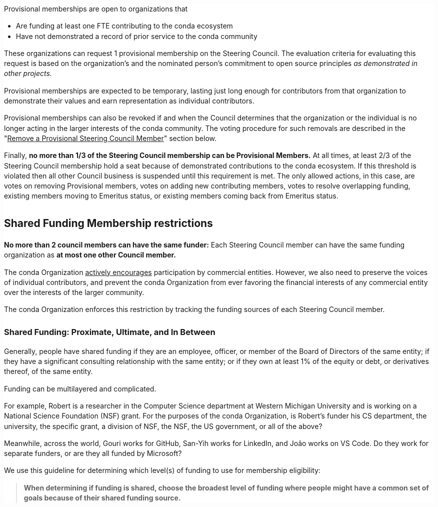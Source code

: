 Provisional memberships are open to organizations that

* Are funding at least one FTE contributing to the conda ecosystem
* Have not demonstrated a record of prior service to the conda community

These organizations can request 1 provisional membership on the Steering Council. The evaluation criteria for evaluating this request is based on the organization’s and the nominated person’s commitment to open source principles *as demonstrated in other projects.*

Provisional memberships are expected to be temporary, lasting just long enough for contributors from that organization to demonstrate their values and earn representation as individual contributors.

Provisional memberships can also be revoked if and when the Council determines that the organization or the individual is no longer acting in the larger interests of the conda community. The voting procedure for such removals are described in the "[Remove a Provisional Steering Council Member](#remove-a-provisional-steering-council-member)" section below.

Finally, **no more than 1/3 of the Steering Council membership can be Provisional Members.** At all times, at least 2/3 of the Steering Council membership hold a seat because of demonstrated contributions to the conda ecosystem. If this threshold is violated then all other Council business is suspended until this requirement is met. The only allowed actions, in this case, are votes on removing Provisional members, votes on adding new contributing members, votes to resolve overlapping funding, existing members moving to Emeritus status, or existing members coming back from Emeritus status.

## Shared Funding Membership restrictions

**No more than 2 council members can have the same funder:**  Each Steering Council member can have the same funding organization as **at most one other Council member.**

The conda Organization [actively encourages](#provisional-members) participation by commercial entities.  However, we also need to preserve the voices of individual contributors, and prevent the conda Organization from ever favoring the financial interests of any commercial entity over the interests of the larger community.

The conda Organization enforces this restriction by tracking the funding sources of each Steering Council member.

### Shared Funding: Proximate, Ultimate, and In Between

Generally, people have shared funding if they are an employee, officer, or member of the Board of Directors of the same entity; if they have a significant consulting relationship with the same entity; or if they own at least 1% of the equity or debt, or derivatives thereof, of the same entity.

Funding can be multilayered and complicated.

For example, Robert is a researcher in the Computer Science department at Western Michigan University and is working on a National Science Foundation (NSF) grant. For the purposes of the conda Organization, is Robert’s funder his CS department, the university, the specific grant, a division of NSF, the NSF, the US government, or all of the above?

Meanwhile, across the world, Gouri works for GitHub, San-Yih works for LinkedIn, and João works on VS Code. Do they work for separate funders, or are they all funded by Microsoft?

We use this guideline for determining which level(s) of funding to use for membership eligibility:

> **When determining if funding is shared, choose the broadest level of funding where people might have a common set of goals because of their shared funding source.**
